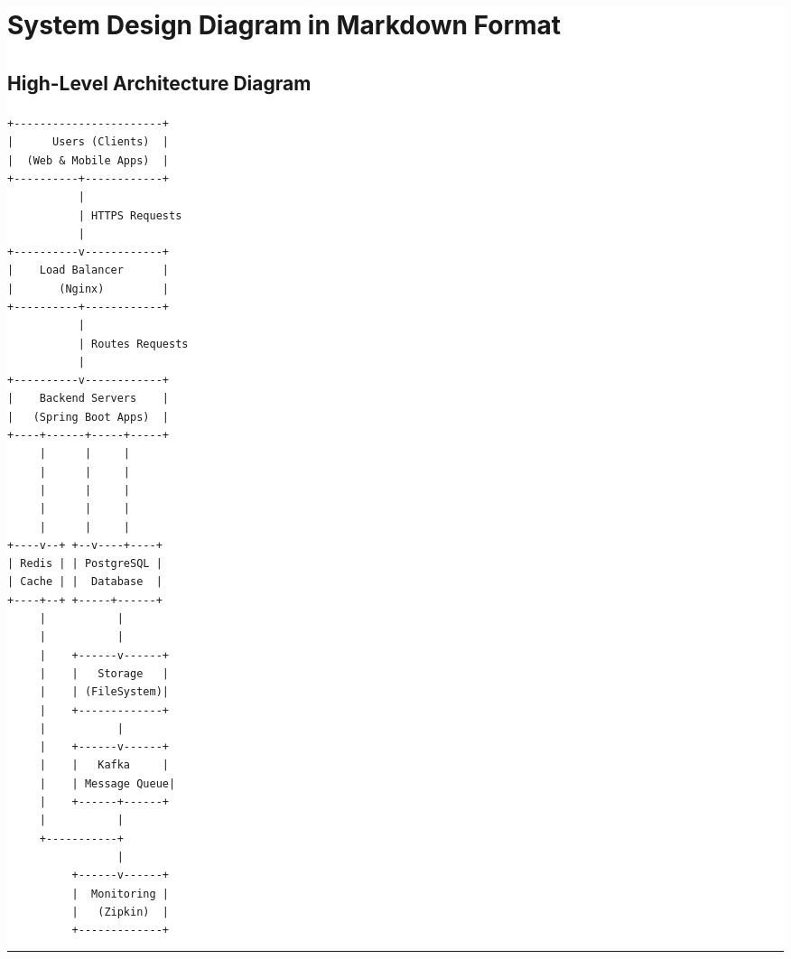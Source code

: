 # System Design Diagram in Markdown Format


## **High-Level Architecture Diagram**

```plaintext
+-----------------------+
|      Users (Clients)  |
|  (Web & Mobile Apps)  |
+----------+------------+
           |
           | HTTPS Requests
           |
+----------v------------+
|    Load Balancer      |
|       (Nginx)         |
+----------+------------+
           |
           | Routes Requests
           |
+----------v------------+
|    Backend Servers    |
|   (Spring Boot Apps)  |
+----+------+-----+-----+
     |      |     |
     |      |     |
     |      |     |
     |      |     |
     |      |     |
+----v--+ +--v----+----+
| Redis | | PostgreSQL |
| Cache | |  Database  |
+----+--+ +-----+------+
     |           |
     |           |
     |    +------v------+
     |    |   Storage   |
     |    | (FileSystem)|
     |    +-------------+
     |           |
     |    +------v------+
     |    |   Kafka     |
     |    | Message Queue|
     |    +------+------+
     |           |
     +-----------+
                 |
          +------v------+
          |  Monitoring |
          |   (Zipkin)  |
          +-------------+
```

---